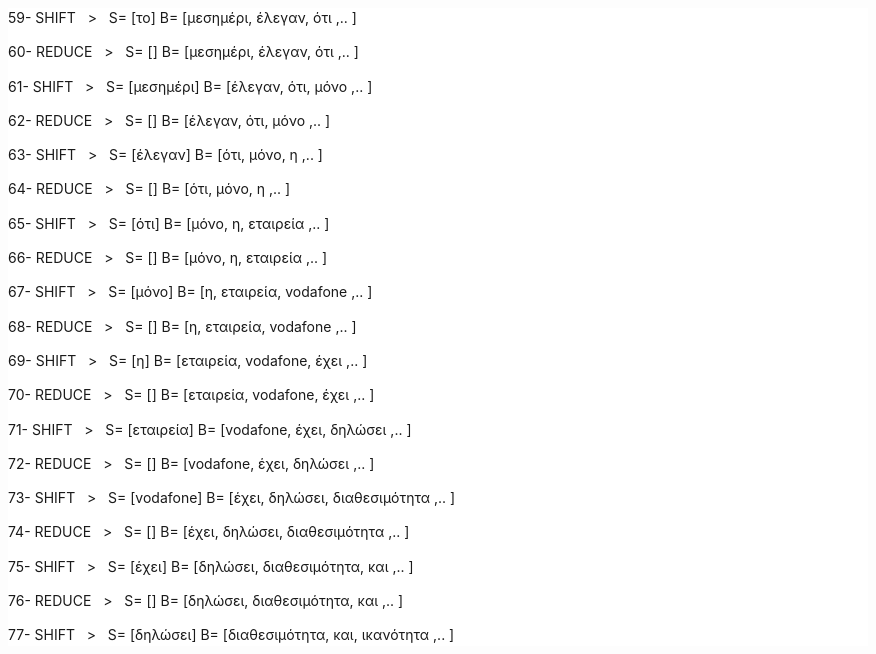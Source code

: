 59- SHIFT&nbsp;&nbsp;&nbsp;>&nbsp;&nbsp;&nbsp;S= [το]   B= [μεσημέρι, έλεγαν, ότι ,.. ]



60- REDUCE&nbsp;&nbsp;&nbsp;>&nbsp;&nbsp;&nbsp;S= []   B= [μεσημέρι, έλεγαν, ότι ,.. ]



61- SHIFT&nbsp;&nbsp;&nbsp;>&nbsp;&nbsp;&nbsp;S= [μεσημέρι]   B= [έλεγαν, ότι, μόνο ,.. ]



62- REDUCE&nbsp;&nbsp;&nbsp;>&nbsp;&nbsp;&nbsp;S= []   B= [έλεγαν, ότι, μόνο ,.. ]



63- SHIFT&nbsp;&nbsp;&nbsp;>&nbsp;&nbsp;&nbsp;S= [έλεγαν]   B= [ότι, μόνο, η ,.. ]



64- REDUCE&nbsp;&nbsp;&nbsp;>&nbsp;&nbsp;&nbsp;S= []   B= [ότι, μόνο, η ,.. ]



65- SHIFT&nbsp;&nbsp;&nbsp;>&nbsp;&nbsp;&nbsp;S= [ότι]   B= [μόνο, η, εταιρεία ,.. ]



66- REDUCE&nbsp;&nbsp;&nbsp;>&nbsp;&nbsp;&nbsp;S= []   B= [μόνο, η, εταιρεία ,.. ]



67- SHIFT&nbsp;&nbsp;&nbsp;>&nbsp;&nbsp;&nbsp;S= [μόνο]   B= [η, εταιρεία, vodafone ,.. ]



68- REDUCE&nbsp;&nbsp;&nbsp;>&nbsp;&nbsp;&nbsp;S= []   B= [η, εταιρεία, vodafone ,.. ]



69- SHIFT&nbsp;&nbsp;&nbsp;>&nbsp;&nbsp;&nbsp;S= [η]   B= [εταιρεία, vodafone, έχει ,.. ]



70- REDUCE&nbsp;&nbsp;&nbsp;>&nbsp;&nbsp;&nbsp;S= []   B= [εταιρεία, vodafone, έχει ,.. ]



71- SHIFT&nbsp;&nbsp;&nbsp;>&nbsp;&nbsp;&nbsp;S= [εταιρεία]   B= [vodafone, έχει, δηλώσει ,.. ]



72- REDUCE&nbsp;&nbsp;&nbsp;>&nbsp;&nbsp;&nbsp;S= []   B= [vodafone, έχει, δηλώσει ,.. ]



73- SHIFT&nbsp;&nbsp;&nbsp;>&nbsp;&nbsp;&nbsp;S= [vodafone]   B= [έχει, δηλώσει, διαθεσιμότητα ,.. ]



74- REDUCE&nbsp;&nbsp;&nbsp;>&nbsp;&nbsp;&nbsp;S= []   B= [έχει, δηλώσει, διαθεσιμότητα ,.. ]



75- SHIFT&nbsp;&nbsp;&nbsp;>&nbsp;&nbsp;&nbsp;S= [έχει]   B= [δηλώσει, διαθεσιμότητα, και ,.. ]



76- REDUCE&nbsp;&nbsp;&nbsp;>&nbsp;&nbsp;&nbsp;S= []   B= [δηλώσει, διαθεσιμότητα, και ,.. ]



77- SHIFT&nbsp;&nbsp;&nbsp;>&nbsp;&nbsp;&nbsp;S= [δηλώσει]   B= [διαθεσιμότητα, και, ικανότητα ,.. ]
